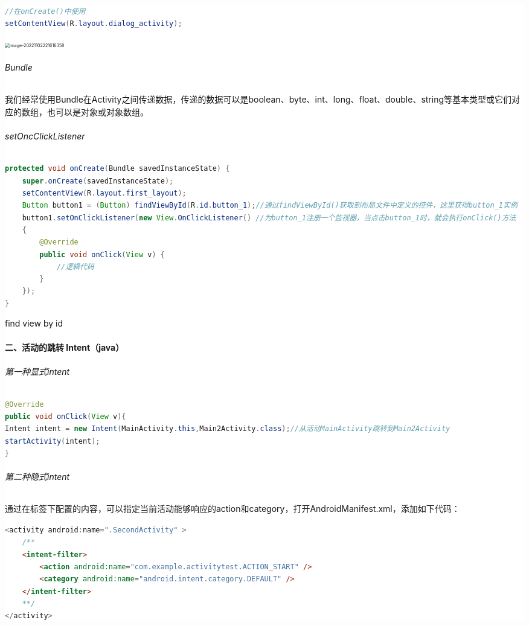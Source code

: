 ```java
//在onCreate()中使用
setContentView(R.layout.dialog_activity);
```

<img src="https://voyager0587.oss-cn-guangzhou.aliyuncs.com/%E7%AC%94%E8%AE%B0%E5%9B%BE%E7%89%87/202307062051778.png" alt="image-20221102221616358" style="zoom:50%;" />

###### Bundle

我们经常使用Bundle在Activity之间传递数据，传递的数据可以是boolean、byte、int、long、float、double、string等基本类型或它们对应的数组，也可以是对象或对象数组。

###### setOncClickListener

```java
protected void onCreate(Bundle savedInstanceState) {
    super.onCreate(savedInstanceState);
    setContentView(R.layout.first_layout);
    Button button1 = (Button) findViewById(R.id.button_1);//通过findViewById()获取到布局文件中定义的控件，这里获得button_1实例
    button1.setOnClickListener(new View.OnClickListener() //为button_1注册一个监视器，当点击button_1时，就会执行onClick()方法
    {
        @Override
        public void onClick(View v) {
            //逻辑代码
        }
    });
}

```

find view by id

#### **二、活动的跳转 Intent（java）**

###### 第一种显式intent

```java
@Override
public void onClick(View v){
Intent intent = new Intent(MainActivity.this,Main2Activity.class);//从活动MainActivity跳转到Main2Activity
startActivity(intent);
}
```

###### 第二种隐式intent

通过在<activity>标签下配置<intent-filter>的内容，可以指定当前活动能够响应的action和category，打开AndroidManifest.xml，添加如下代码：

```java
<activity android:name=".SecondActivity" >
    /**
    <intent-filter>
        <action android:name="com.example.activitytest.ACTION_START" />
        <category android:name="android.intent.category.DEFAULT" />
    </intent-filter>
    **/
</activity>
```
